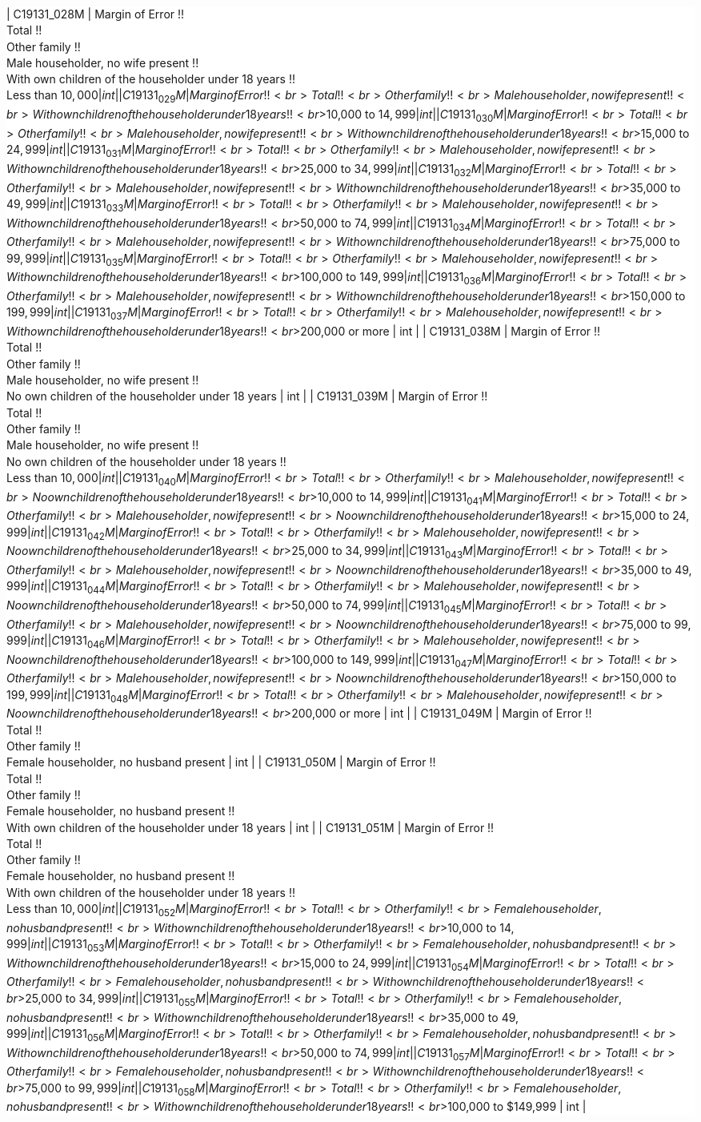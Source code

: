 | C19131_028M | Margin of Error !!<br>Total !!<br>Other family !!<br>Male householder, no wife present !!<br>With own children of the householder under 18 years !!<br>Less than $10,000 | int |
| C19131_029M | Margin of Error !!<br>Total !!<br>Other family !!<br>Male householder, no wife present !!<br>With own children of the householder under 18 years !!<br>$10,000 to $14,999 | int |
| C19131_030M | Margin of Error !!<br>Total !!<br>Other family !!<br>Male householder, no wife present !!<br>With own children of the householder under 18 years !!<br>$15,000 to $24,999 | int |
| C19131_031M | Margin of Error !!<br>Total !!<br>Other family !!<br>Male householder, no wife present !!<br>With own children of the householder under 18 years !!<br>$25,000 to $34,999 | int |
| C19131_032M | Margin of Error !!<br>Total !!<br>Other family !!<br>Male householder, no wife present !!<br>With own children of the householder under 18 years !!<br>$35,000 to $49,999 | int |
| C19131_033M | Margin of Error !!<br>Total !!<br>Other family !!<br>Male householder, no wife present !!<br>With own children of the householder under 18 years !!<br>$50,000 to $74,999 | int |
| C19131_034M | Margin of Error !!<br>Total !!<br>Other family !!<br>Male householder, no wife present !!<br>With own children of the householder under 18 years !!<br>$75,000 to $99,999 | int |
| C19131_035M | Margin of Error !!<br>Total !!<br>Other family !!<br>Male householder, no wife present !!<br>With own children of the householder under 18 years !!<br>$100,000 to $149,999 | int |
| C19131_036M | Margin of Error !!<br>Total !!<br>Other family !!<br>Male householder, no wife present !!<br>With own children of the householder under 18 years !!<br>$150,000 to $199,999 | int |
| C19131_037M | Margin of Error !!<br>Total !!<br>Other family !!<br>Male householder, no wife present !!<br>With own children of the householder under 18 years !!<br>$200,000 or more | int |
| C19131_038M | Margin of Error !!<br>Total !!<br>Other family !!<br>Male householder, no wife present !!<br>No own children of the householder under 18 years | int |
| C19131_039M | Margin of Error !!<br>Total !!<br>Other family !!<br>Male householder, no wife present !!<br>No own children of the householder under 18 years !!<br>Less than $10,000 | int |
| C19131_040M | Margin of Error !!<br>Total !!<br>Other family !!<br>Male householder, no wife present !!<br>No own children of the householder under 18 years !!<br>$10,000 to $14,999 | int |
| C19131_041M | Margin of Error !!<br>Total !!<br>Other family !!<br>Male householder, no wife present !!<br>No own children of the householder under 18 years !!<br>$15,000 to $24,999 | int |
| C19131_042M | Margin of Error !!<br>Total !!<br>Other family !!<br>Male householder, no wife present !!<br>No own children of the householder under 18 years !!<br>$25,000 to $34,999 | int |
| C19131_043M | Margin of Error !!<br>Total !!<br>Other family !!<br>Male householder, no wife present !!<br>No own children of the householder under 18 years !!<br>$35,000 to $49,999 | int |
| C19131_044M | Margin of Error !!<br>Total !!<br>Other family !!<br>Male householder, no wife present !!<br>No own children of the householder under 18 years !!<br>$50,000 to $74,999 | int |
| C19131_045M | Margin of Error !!<br>Total !!<br>Other family !!<br>Male householder, no wife present !!<br>No own children of the householder under 18 years !!<br>$75,000 to $99,999 | int |
| C19131_046M | Margin of Error !!<br>Total !!<br>Other family !!<br>Male householder, no wife present !!<br>No own children of the householder under 18 years !!<br>$100,000 to $149,999 | int |
| C19131_047M | Margin of Error !!<br>Total !!<br>Other family !!<br>Male householder, no wife present !!<br>No own children of the householder under 18 years !!<br>$150,000 to $199,999 | int |
| C19131_048M | Margin of Error !!<br>Total !!<br>Other family !!<br>Male householder, no wife present !!<br>No own children of the householder under 18 years !!<br>$200,000 or more | int |
| C19131_049M | Margin of Error !!<br>Total !!<br>Other family !!<br>Female householder, no husband present | int |
| C19131_050M | Margin of Error !!<br>Total !!<br>Other family !!<br>Female householder, no husband present !!<br>With own children of the householder under 18 years | int |
| C19131_051M | Margin of Error !!<br>Total !!<br>Other family !!<br>Female householder, no husband present !!<br>With own children of the householder under 18 years !!<br>Less than $10,000 | int |
| C19131_052M | Margin of Error !!<br>Total !!<br>Other family !!<br>Female householder, no husband present !!<br>With own children of the householder under 18 years !!<br>$10,000 to $14,999 | int |
| C19131_053M | Margin of Error !!<br>Total !!<br>Other family !!<br>Female householder, no husband present !!<br>With own children of the householder under 18 years !!<br>$15,000 to $24,999 | int |
| C19131_054M | Margin of Error !!<br>Total !!<br>Other family !!<br>Female householder, no husband present !!<br>With own children of the householder under 18 years !!<br>$25,000 to $34,999 | int |
| C19131_055M | Margin of Error !!<br>Total !!<br>Other family !!<br>Female householder, no husband present !!<br>With own children of the householder under 18 years !!<br>$35,000 to $49,999 | int |
| C19131_056M | Margin of Error !!<br>Total !!<br>Other family !!<br>Female householder, no husband present !!<br>With own children of the householder under 18 years !!<br>$50,000 to $74,999 | int |
| C19131_057M | Margin of Error !!<br>Total !!<br>Other family !!<br>Female householder, no husband present !!<br>With own children of the householder under 18 years !!<br>$75,000 to $99,999 | int |
| C19131_058M | Margin of Error !!<br>Total !!<br>Other family !!<br>Female householder, no husband present !!<br>With own children of the householder under 18 years !!<br>$100,000 to $149,999 | int |